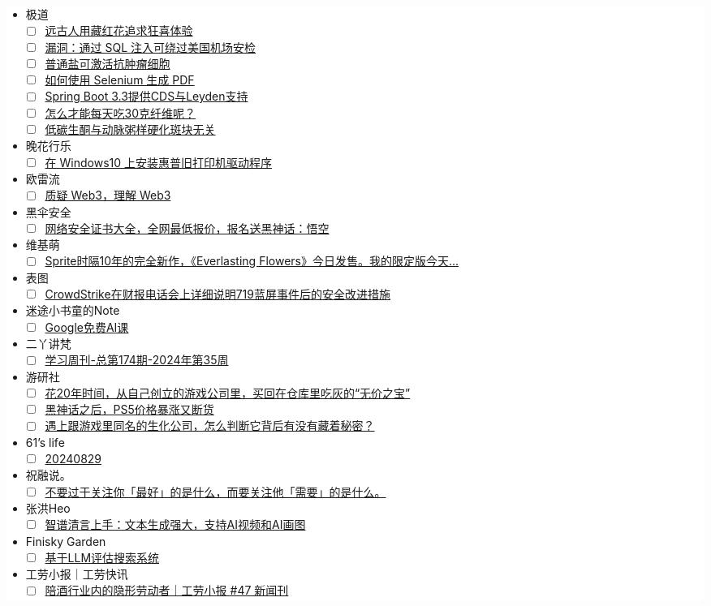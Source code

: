 - 极道
  - [ ] [远古人用藏红花追求狂喜体验](https://www.jdon.com/75231.html)
  - [ ] [漏洞：通过 SQL 注入可绕过美国机场安检](https://www.jdon.com/75230.html)
  - [ ] [普通盐可激活抗肿瘤细胞](https://www.jdon.com/75229.html)
  - [ ] [如何使用 Selenium 生成 PDF](https://www.jdon.com/75228.html)
  - [ ] [Spring Boot 3.3提供CDS与Leyden支持](https://www.jdon.com/75227.html)
  - [ ] [怎么才能每天吃30克纤维呢？](https://www.jdon.com/75226.html)
  - [ ] [低碳生酮与动脉粥样硬化斑块无关](https://www.jdon.com/75214.html)
- 晚花行乐
  - [ ] [在 Windows10 上安装惠普旧打印机驱动程序](https://www.lfhacks.com/blog/install-hp-old-printer-on-win10/)
- 欧雷流
  - [ ] [质疑 Web3，理解 Web3](https://ourai.ws/posts/questioning-web3-understanding-web3/)
- 黑伞安全
  - [ ] [网络安全证书大全，全网最低报价，报名送黑神话：悟空](https://mp.weixin.qq.com/s?__biz=MzU0MzkzOTYzOQ==&mid=2247489492&idx=1&sn=6e34171515e2aeef718eb447a0498ea3&chksm=fb029a8ccc75139a000461d403b2888caf4b4dba75d883f585efc8ba6b4a5f5493a72c459b17&scene=58&subscene=0#rd)
- 维基萌
  - [ ] [Sprite时隔10年的完全新作，《Everlasting Flowers》今日发售。我的限定版今天...](https://www.wikimoe.com/post/cxyit2ze)
- 表图
  - [ ] [CrowdStrike在财报电话会上详细说明719蓝屏事件后的安全改进措施](https://mp.weixin.qq.com/s?__biz=MzUzOTI4NDQ3NA==&mid=2247484635&idx=1&sn=107e98065abaac34d305ce754e53cc15&chksm=facb824ecdbc0b5836c7307ef0b0b7d2c51da6f88f7ef1abdfd8dfd2065c063f6146d9ce05b7&scene=58&subscene=0#rd)
- 迷途小书童的Note
  - [ ] [Google免费AI课](https://xugaoxiang.com/2024/08/29/google-free-courses/)
- 二丫讲梵
  - [ ] [学习周刊-总第174期-2024年第35周](https://wiki.eryajf.net/pages/eb4690/)
- 游研社
  - [ ] [花20年时间，从自己创立的游戏公司里，买回在仓库里吃灰的“无价之宝”](https://www.yystv.cn/p/12053)
  - [ ] [黑神话之后，PS5价格暴涨又断货](https://www.yystv.cn/p/12052)
  - [ ] [遇上跟游戏里同名的生化公司，怎么判断它背后有没有藏着秘密？](https://www.yystv.cn/p/12049)
- 61’s life
  - [ ] [20240829](http://61.life/2024/0829)
- 祝融说。
  - [ ] [不要过于关注你「最好」的是什么，而要关注他「需要」的是什么。](https://zhurongshuo.com/posts/2024/08/2901/)
- 张洪Heo
  - [ ] [智谱清言上手：文本生成强大，支持AI视频和AI画图](https://blog.zhheo.com/p/15d3.html)
- Finisky Garden
  - [ ] [基于LLM评估搜索系统](https://finisky.github.io/llm-can-accurately-predict-searcher-preferences/)
- 工劳小报｜工劳快讯
  - [ ] [陪酒行业内的隐形劳动者｜工劳小报 #47 新闻刊](https://feed.laborinfocn7.com/issue47-news/)
